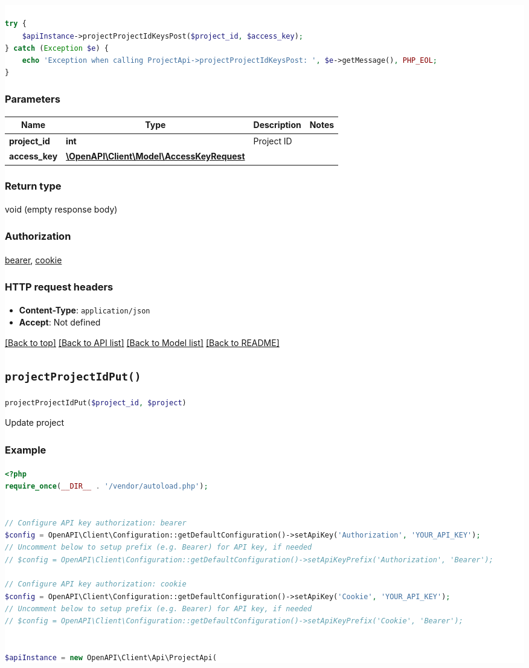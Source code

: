 ```php

try {
    $apiInstance->projectProjectIdKeysPost($project_id, $access_key);
} catch (Exception $e) {
    echo 'Exception when calling ProjectApi->projectProjectIdKeysPost: ', $e->getMessage(), PHP_EOL;
}
```

### Parameters

Name | Type | Description  | Notes
------------- | ------------- | ------------- | -------------
 **project_id** | **int**| Project ID |
 **access_key** | [**\OpenAPI\Client\Model\AccessKeyRequest**](../Model/AccessKeyRequest.md)|  |

### Return type

void (empty response body)

### Authorization

[bearer](../../README.md#bearer), [cookie](../../README.md#cookie)

### HTTP request headers

- **Content-Type**: `application/json`
- **Accept**: Not defined

[[Back to top]](#) [[Back to API list]](../../README.md#endpoints)
[[Back to Model list]](../../README.md#models)
[[Back to README]](../../README.md)

## `projectProjectIdPut()`

```php
projectProjectIdPut($project_id, $project)
```

Update project

### Example

```php
<?php
require_once(__DIR__ . '/vendor/autoload.php');


// Configure API key authorization: bearer
$config = OpenAPI\Client\Configuration::getDefaultConfiguration()->setApiKey('Authorization', 'YOUR_API_KEY');
// Uncomment below to setup prefix (e.g. Bearer) for API key, if needed
// $config = OpenAPI\Client\Configuration::getDefaultConfiguration()->setApiKeyPrefix('Authorization', 'Bearer');

// Configure API key authorization: cookie
$config = OpenAPI\Client\Configuration::getDefaultConfiguration()->setApiKey('Cookie', 'YOUR_API_KEY');
// Uncomment below to setup prefix (e.g. Bearer) for API key, if needed
// $config = OpenAPI\Client\Configuration::getDefaultConfiguration()->setApiKeyPrefix('Cookie', 'Bearer');


$apiInstance = new OpenAPI\Client\Api\ProjectApi(
```